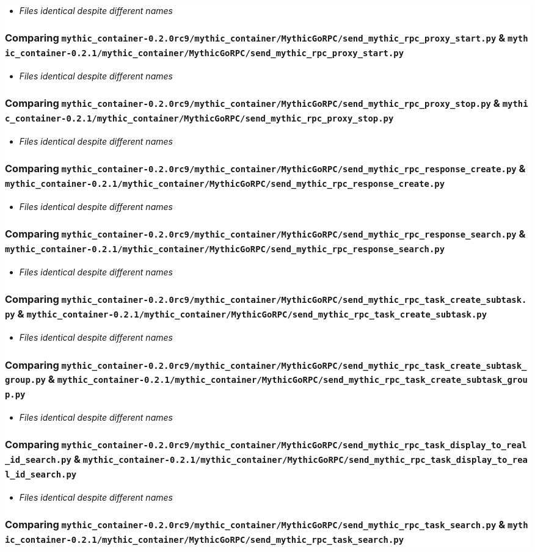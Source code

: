  * *Files identical despite different names*

### Comparing `mythic_container-0.2.0rc9/mythic_container/MythicGoRPC/send_mythic_rpc_proxy_start.py` & `mythic_container-0.2.1/mythic_container/MythicGoRPC/send_mythic_rpc_proxy_start.py`

 * *Files identical despite different names*

### Comparing `mythic_container-0.2.0rc9/mythic_container/MythicGoRPC/send_mythic_rpc_proxy_stop.py` & `mythic_container-0.2.1/mythic_container/MythicGoRPC/send_mythic_rpc_proxy_stop.py`

 * *Files identical despite different names*

### Comparing `mythic_container-0.2.0rc9/mythic_container/MythicGoRPC/send_mythic_rpc_response_create.py` & `mythic_container-0.2.1/mythic_container/MythicGoRPC/send_mythic_rpc_response_create.py`

 * *Files identical despite different names*

### Comparing `mythic_container-0.2.0rc9/mythic_container/MythicGoRPC/send_mythic_rpc_response_search.py` & `mythic_container-0.2.1/mythic_container/MythicGoRPC/send_mythic_rpc_response_search.py`

 * *Files identical despite different names*

### Comparing `mythic_container-0.2.0rc9/mythic_container/MythicGoRPC/send_mythic_rpc_task_create_subtask.py` & `mythic_container-0.2.1/mythic_container/MythicGoRPC/send_mythic_rpc_task_create_subtask.py`

 * *Files identical despite different names*

### Comparing `mythic_container-0.2.0rc9/mythic_container/MythicGoRPC/send_mythic_rpc_task_create_subtask_group.py` & `mythic_container-0.2.1/mythic_container/MythicGoRPC/send_mythic_rpc_task_create_subtask_group.py`

 * *Files identical despite different names*

### Comparing `mythic_container-0.2.0rc9/mythic_container/MythicGoRPC/send_mythic_rpc_task_display_to_real_id_search.py` & `mythic_container-0.2.1/mythic_container/MythicGoRPC/send_mythic_rpc_task_display_to_real_id_search.py`

 * *Files identical despite different names*

### Comparing `mythic_container-0.2.0rc9/mythic_container/MythicGoRPC/send_mythic_rpc_task_search.py` & `mythic_container-0.2.1/mythic_container/MythicGoRPC/send_mythic_rpc_task_search.py`
